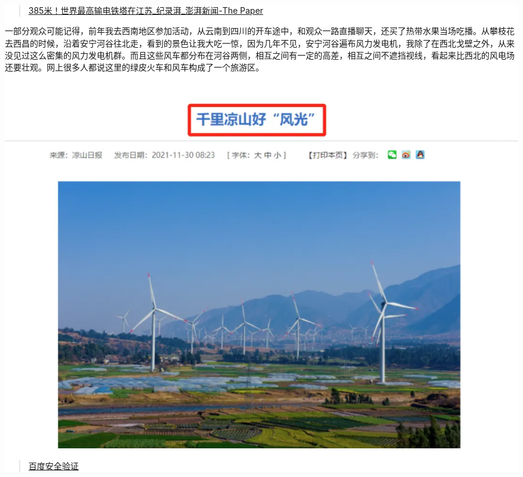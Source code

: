 


> [385米！世界最高输电铁塔在江苏_纪录湃_澎湃新闻-The Paper](https://www.thepaper.cn/newsDetail_forward_16254899)






一部分观众可能记得，前年我去西南地区参加活动，从云南到四川的开车途中，和观众一路直播聊天，还买了热带水果当场吃播。从攀枝花去西昌的时候，沿着安宁河谷往北走，看到的景色让我大吃一惊，因为几年不见，安宁河谷遍布风力发电机，我除了在西北戈壁之外，从来没见过这么密集的风力发电机群。而且这些风车都分布在河谷两侧，相互之间有一定的高差，相互之间不遮挡视线，看起来比西北的风电场还要壮观。网上很多人都说这里的绿皮火车和风车构成了一个旅游区。







![](/images/btnews/0301_0400/0379/978ff0c2-bee0-4b18-b8ec-13b39cc2f3fc.webp)




> [百度安全验证](https://baijiahao.baidu.com/s?id=1654641928083958222&wfr=spider&for=pc)




